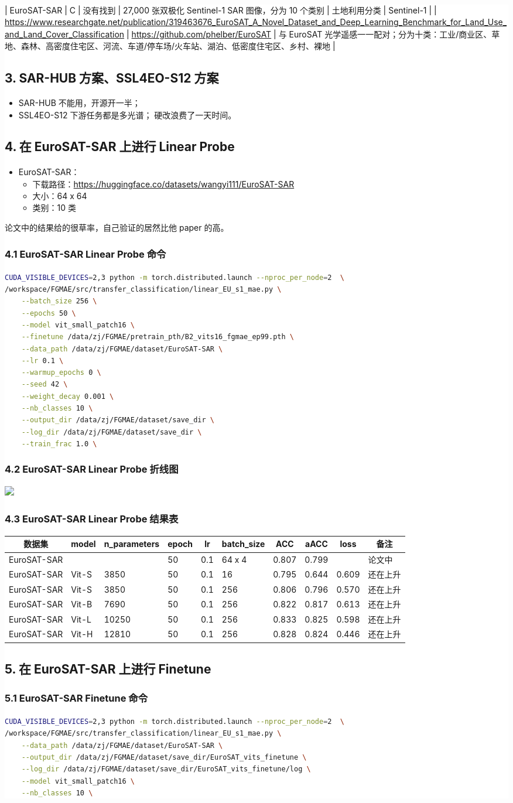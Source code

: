 | EuroSAT-SAR               | C   | 没有找到        | 27,000 张双极化 Sentinel-1 SAR 图像，分为 10 个类别                                                                                           | 土地利用分类                                 | Sentinel-1                        |            | https://www.researchgate.net/publication/319463676_EuroSAT_A_Novel_Dataset_and_Deep_Learning_Benchmark_for_Land_Use_and_Land_Cover_Classification                                                                                                                                                                                     | https://github.com/phelber/EuroSAT                                                                      | 与 EuroSAT 光学遥感一一配对；分为十类：工业/商业区、草地、森林、高密度住宅区、河流、车道/停车场/火车站、湖泊、低密度住宅区、乡村、裸地 |
## 3. SAR-HUB 方案、SSL4EO-S12 方案
- SAR-HUB 不能用，开源开一半；
- SSL4EO-S12 下游任务都是多光谱；
硬改浪费了一天时间。
## 4. 在 EuroSAT-SAR 上进行 Linear Probe
- EuroSAT-SAR：
    - 下载路径：https://huggingface.co/datasets/wangyi111/EuroSAT-SAR
    - 大小：64 x 64
    - 类别：10 类

论文中的结果给的很草率，自己验证的居然比他 paper 的高。
### 4.1 EuroSAT-SAR Linear Probe 命令

```Bash
CUDA_VISIBLE_DEVICES=2,3 python -m torch.distributed.launch --nproc_per_node=2  \
/workspace/FGMAE/src/transfer_classification/linear_EU_s1_mae.py \
    --batch_size 256 \
    --epochs 50 \
    --model vit_small_patch16 \
    --finetune /data/zj/FGMAE/pretrain_pth/B2_vits16_fgmae_ep99.pth \
    --data_path /data/zj/FGMAE/dataset/EuroSAT-SAR \
    --lr 0.1 \
    --warmup_epochs 0 \
    --seed 42 \
    --weight_decay 0.001 \
    --nb_classes 10 \
    --output_dir /data/zj/FGMAE/dataset/save_dir \
    --log_dir /data/zj/FGMAE/dataset/save_dir \
    --train_frac 1.0 \
```
### 4.2 EuroSAT-SAR Linear Probe 折线图

![](https://uiuti20wa5a.feishu.cn/space/api/box/stream/download/asynccode/?code=NDg4M2Q2NTlmM2VkMzg4MmY0YzZlYjA4NzZmYzZlYjRfbVFZZ1hLb0pLNDcwOTkzRWtTTUw3UTNPNTc2a25ObGpfVG9rZW46WDBMRGJJcjdFb20xT3d4Q0Y4dGNJOU1BbkNkXzE3MTI0NzY2Mzg6MTcxMjQ4MDIzOF9WNA)
### 4.3 EuroSAT-SAR Linear Probe 结果表

|数据集|model|n_parameters|epoch|lr|batch_size|ACC|aACC|loss|备注|
|---|---|---|---|---|---|---|---|---|---|
|EuroSAT-SAR|||50|0.1|64 x 4|0.807|0.799||论文中|
|EuroSAT-SAR|Vit-S|3850|50|0.1|16|0.795|0.644|0.609|还在上升|
|EuroSAT-SAR|Vit-S|3850|50|0.1|256|0.806|0.796|0.570|还在上升|
|EuroSAT-SAR|Vit-B|7690|50|0.1|256|0.822|0.817|0.613|还在上升|
|EuroSAT-SAR|Vit-L|10250|50|0.1|256|0.833|0.825|0.598|还在上升|
|EuroSAT-SAR|Vit-H|12810|50|0.1|256|0.828|0.824|0.446|还在上升|
## 5. 在 EuroSAT-SAR 上进行 Finetune
### 5.1 EuroSAT-SAR Finetune 命令
```Bash
CUDA_VISIBLE_DEVICES=2,3 python -m torch.distributed.launch --nproc_per_node=2  \
/workspace/FGMAE/src/transfer_classification/linear_EU_s1_mae.py \
    --data_path /data/zj/FGMAE/dataset/EuroSAT-SAR \
    --output_dir /data/zj/FGMAE/dataset/save_dir/EuroSAT_vits_finetune \
    --log_dir /data/zj/FGMAE/dataset/save_dir/EuroSAT_vits_finetune/log \
    --model vit_small_patch16 \
    --nb_classes 10 \
```